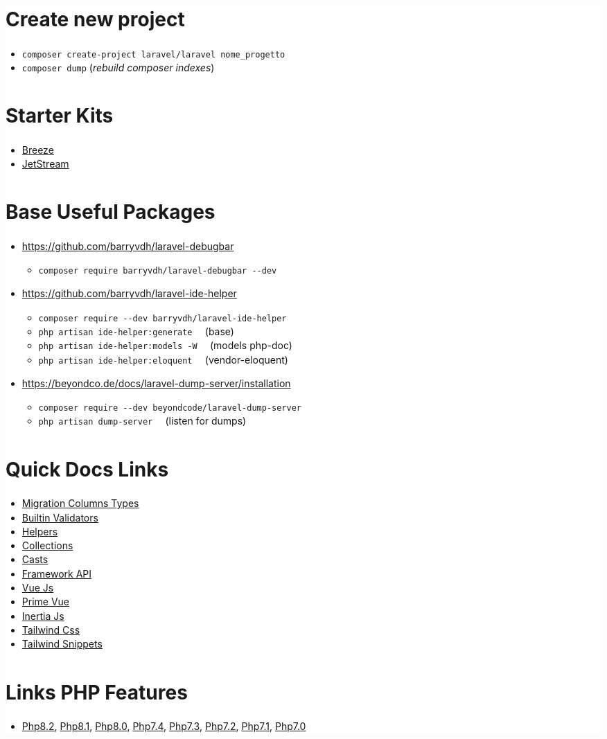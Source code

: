 # Create new project

-   `composer create-project laravel/laravel nome_progetto`
-   `composer dump` (_rebuild composer indexes_)

# Starter Kits

-   [Breeze](https://laravel.com/docs/starter-kits)
-   [JetStream](https://jetstream.laravel.com)

# Base Useful Packages

-   https://github.com/barryvdh/laravel-debugbar

    -   `composer require barryvdh/laravel-debugbar --dev`

-   https://github.com/barryvdh/laravel-ide-helper

    -   `composer require --dev barryvdh/laravel-ide-helper  `
    -   `php artisan ide-helper:generate  ` (base)
    -   `php artisan ide-helper:models -W  ` (models php-doc)
    -   `php artisan ide-helper:eloquent  ` (vendor-eloquent)

-   https://beyondco.de/docs/laravel-dump-server/installation

    -   `composer require --dev beyondcode/laravel-dump-server`
    -   `php artisan dump-server  ` (listen for dumps)

# Quick Docs Links

-   [Migration Columns Types](https://laravel.com/docs/migrations#columns)
-   [Builtin Validators](https://laravel.com/docs/validation#available-validation-rules)
-   [Helpers](https://laravel.com/docs/helpers#available-methods)
-   [Collections](https://laravel.com/docs/collections#available-methods)
-   [Casts](https://laravel.com/docs/eloquent-mutators#attribute-casting)
-   [Framework API](https://laravel.com/api/)
-   [Vue Js](https://vuejs.org/guide/introduction.html)
-   [Prime Vue](https://primevue.org/installation/)
-   [Inertia Js](https://inertiajs.com/)
-   [Tailwind Css](https://tailwindcss.com/docs/utility-first)
-   [Tailwind Snippets](https://tailwindcomponents.com/)

# Links PHP Features

-   [Php8.2](https://www.php.net/releases/8.2/en.php),
    [Php8.1](https://www.php.net/releases/8.1/en.php),
    [Php8.0](https://www.php.net/releases/8.0/en.php),
    [Php7.4](https://www.php.net/manual/en/migration74.new-features.php),
    [Php7.3](https://www.php.net/manual/en/migration73.new-features.php),
    [Php7.2](https://www.php.net/manual/en/migration72.new-features.php),
    [Php7.1](https://www.php.net/manual/en/migration71.new-features.php),
    [Php7.0](https://www.php.net/manual/en/migration70.new-features.php)
